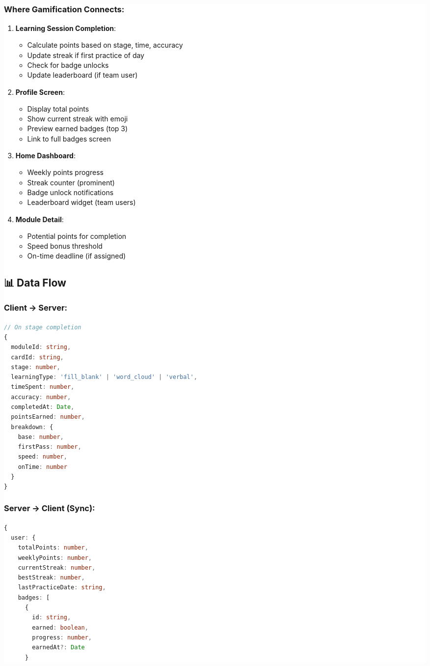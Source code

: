 ### Where Gamification Connects:

1. **Learning Session Completion**:
   - Calculate points based on stage, time, accuracy
   - Update streak if first practice of day
   - Check for badge unlocks
   - Update leaderboard (if team user)

2. **Profile Screen**:
   - Display total points
   - Show current streak with emoji
   - Preview earned badges (top 3)
   - Link to full badges screen

3. **Home Dashboard**:
   - Weekly points progress
   - Streak counter (prominent)
   - Badge unlock notifications
   - Leaderboard widget (team users)

4. **Module Detail**:
   - Potential points for completion
   - Speed bonus threshold
   - On-time deadline (if assigned)

## 📊 Data Flow

### Client → Server:
```typescript
// On stage completion
{
  moduleId: string,
  cardId: string,
  stage: number,
  learningType: 'fill_blank' | 'word_cloud' | 'verbal',
  timeSpent: number,
  accuracy: number,
  completedAt: Date,
  pointsEarned: number,
  breakdown: {
    base: number,
    firstPass: number,
    speed: number,
    onTime: number
  }
}
```

### Server → Client (Sync):
```typescript
{
  user: {
    totalPoints: number,
    weeklyPoints: number,
    currentStreak: number,
    bestStreak: number,
    lastPracticeDate: string,
    badges: [
      {
        id: string,
        earned: boolean,
        progress: number,
        earnedAt?: Date
      }
```